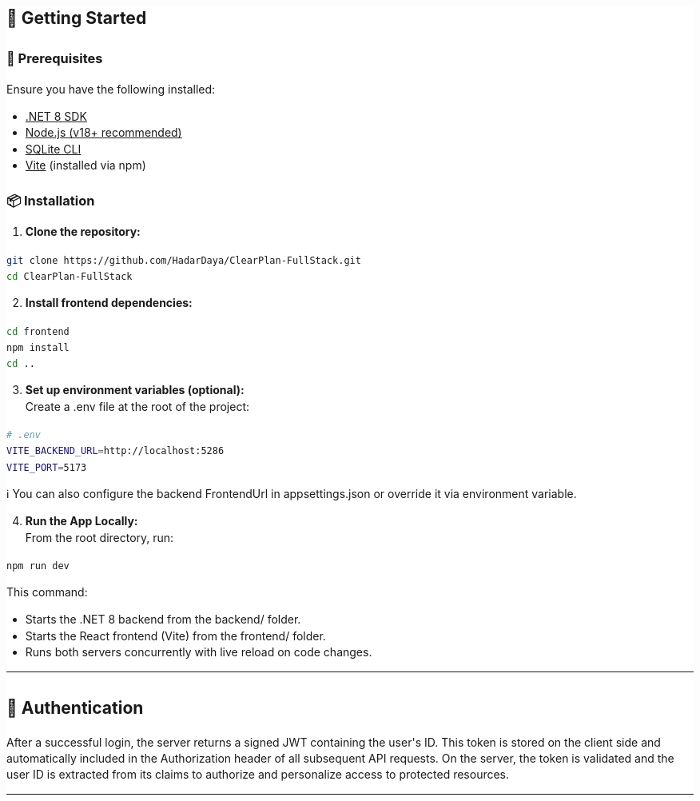 ## 🚀 Getting Started

### 🔧 Prerequisites

Ensure you have the following installed:

- [.NET 8 SDK](https://dotnet.microsoft.com/en-us/download/dotnet/8.0)
- [Node.js (v18+ recommended)](https://nodejs.org/)
- [SQLite CLI](https://sqlite.org)
- [Vite](https://vitejs.dev/) (installed via npm)


### 📦 Installation

1. **Clone the repository:**

```bash
git clone https://github.com/HadarDaya/ClearPlan-FullStack.git
cd ClearPlan-FullStack
```

2. **Install frontend dependencies:**
```bash
cd frontend
npm install
cd ..
```

3. **Set up environment variables (optional):**
</br> Create a .env file at the root of the project:
```bash
# .env
VITE_BACKEND_URL=http://localhost:5286
VITE_PORT=5173
```

ℹ️ You can also configure the backend FrontendUrl in appsettings.json or override it via environment variable.

4. **Run the App Locally:**
</br> From the root directory, run:
```bash
npm run dev
```
This command:
- Starts the .NET 8 backend from the backend/ folder.
- Starts the React frontend (Vite) from the frontend/ folder.
- Runs both servers concurrently with live reload on code changes.

---

## 🔐 Authentication
After a successful login, the server returns a signed JWT containing the user's ID. This token is stored on the client side and automatically included in the Authorization header of all subsequent API requests. On the server, the token is validated and the user ID is extracted from its claims to authorize and personalize access to protected resources.

---